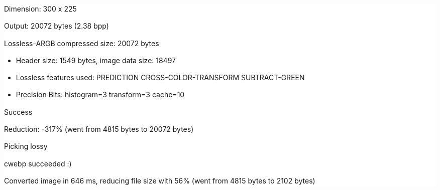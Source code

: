 Dimension: 300 x 225

Output:    20072 bytes (2.38 bpp)

Lossless-ARGB compressed size: 20072 bytes

  * Header size: 1549 bytes, image data size: 18497

  * Lossless features used: PREDICTION CROSS-COLOR-TRANSFORM SUBTRACT-GREEN

  * Precision Bits: histogram=3 transform=3 cache=10


Success

Reduction: -317% (went from 4815 bytes to 20072 bytes)


Picking lossy

cwebp succeeded :)


Converted image in 646 ms, reducing file size with 56% (went from 4815 bytes to 2102 bytes)

